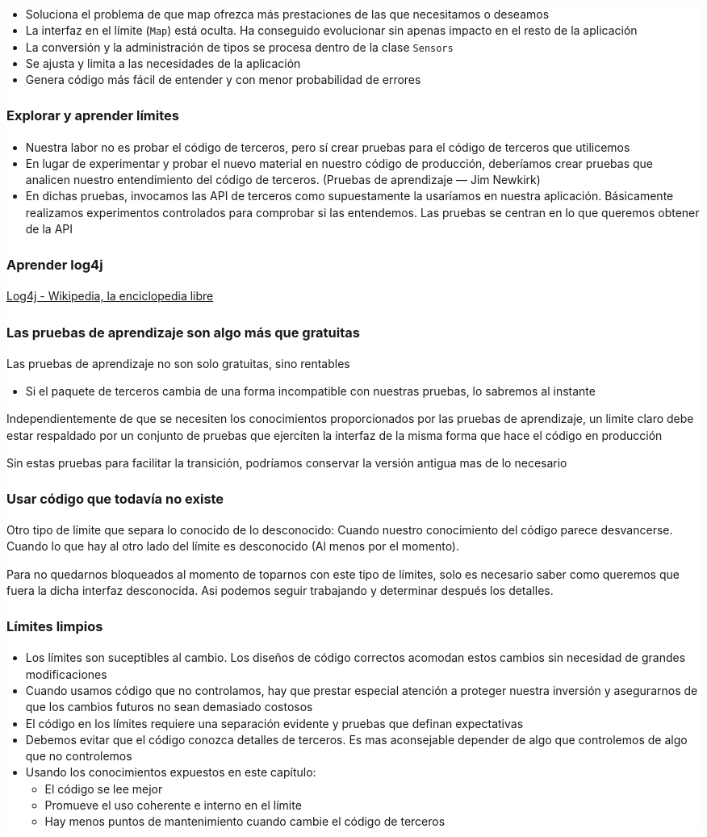- Soluciona el problema de que map<Sensor> ofrezca más prestaciones de las que necesitamos o deseamos
- La interfaz en el límite (`Map`) está oculta. Ha conseguido evolucionar sin apenas impacto en el resto de la aplicación
- La conversión y la administración de tipos se procesa dentro de la clase `Sensors`
- Se ajusta y limita a las necesidades de la aplicación
- Genera código más fácil de entender y con menor probabilidad de errores

### Explorar y aprender límites

- Nuestra labor no es probar el código de terceros, pero sí crear pruebas para el código de terceros que utilicemos
- En lugar de experimentar y probar el nuevo material en nuestro código de producción, deberíamos crear pruebas que analicen nuestro entendimiento del código de terceros. (Pruebas de aprendizaje — Jim Newkirk)
- En dichas pruebas, invocamos las API de terceros como supuestamente la usaríamos en nuestra aplicación. Básicamente realizamos experimentos controlados para comprobar si las entendemos. Las pruebas se centran en lo que queremos obtener de la API

### Aprender log4j

[Log4j - Wikipedia, la enciclopedia libre](https://es.wikipedia.org/wiki/Log4j)

### Las pruebas de aprendizaje son algo más que gratuitas

Las pruebas de aprendizaje no son solo gratuitas, sino rentables

- Si el paquete de terceros cambia de una forma incompatible con nuestras pruebas, lo sabremos al instante

Independientemente de que se necesiten los conocimientos proporcionados por las pruebas de aprendizaje, un limite claro debe estar respaldado por un conjunto de pruebas que ejerciten la interfaz de la misma forma que hace el código en producción

Sin estas pruebas para facilitar la transición, podríamos conservar la versión antigua mas de lo necesario

### Usar código que todavía no existe

Otro tipo de límite que separa lo conocido de lo desconocido: Cuando nuestro conocimiento del código parece desvancerse. Cuando lo que hay al otro lado del límite es desconocido (Al menos por el momento).

Para no quedarnos bloqueados al momento de toparnos con este tipo de límites, solo es necesario saber como queremos que fuera la dicha interfaz desconocida. Asi podemos seguir trabajando y determinar después los detalles. 

### Límites limpios

- Los límites son suceptibles al cambio. Los diseños de código correctos acomodan estos cambios sin necesidad de grandes modificaciones
- Cuando usamos código que no controlamos, hay que prestar especial atención a proteger nuestra inversión y asegurarnos de que los cambios futuros no sean demasiado costosos
- El código en los límites requiere una separación evidente y pruebas que definan expectativas
- Debemos evitar que el código conozca detalles de terceros. Es mas aconsejable depender de algo que controlemos de algo que no controlemos
- Usando los conocimientos expuestos en este capítulo:
    - El código se lee mejor
    - Promueve el uso coherente e interno en el límite
    - Hay menos puntos de mantenimiento cuando cambie el código de terceros
